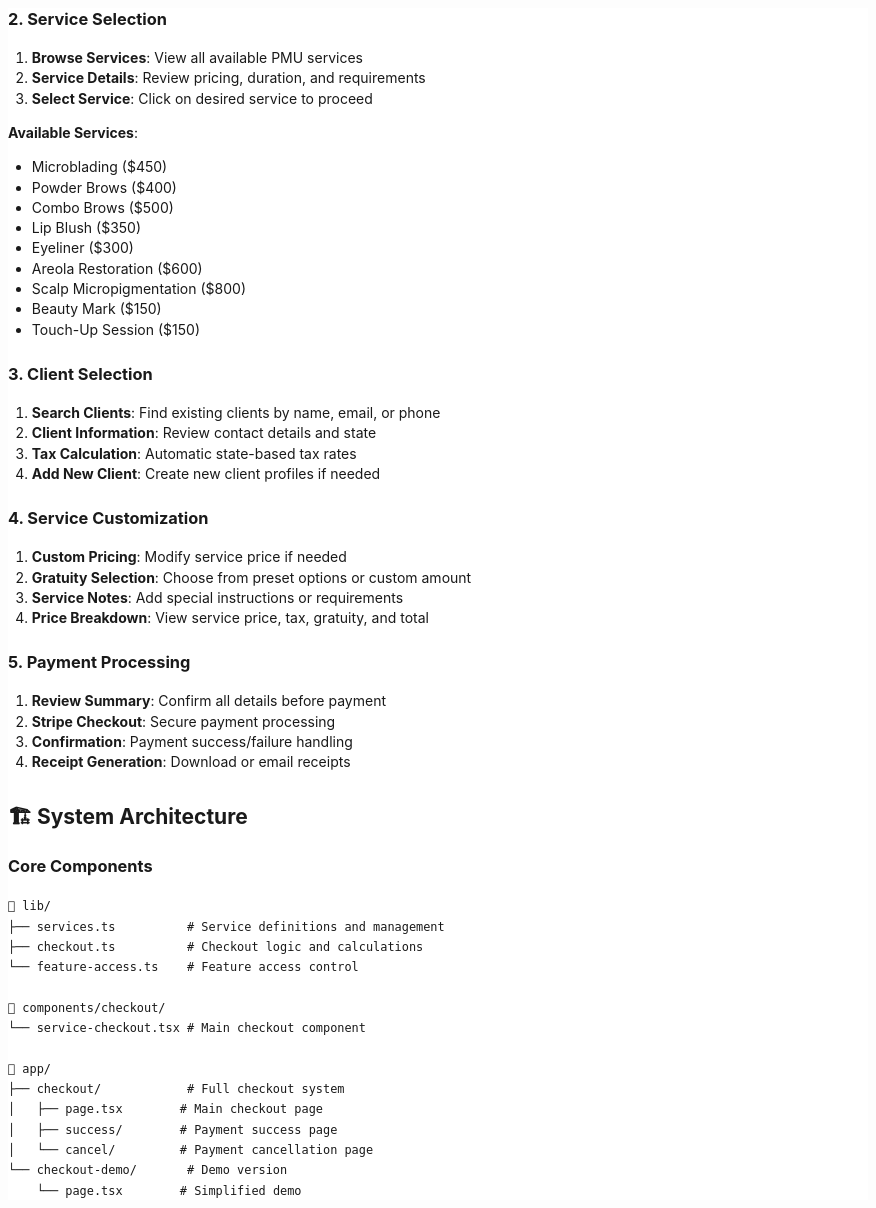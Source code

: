 ### 2. Service Selection

1. **Browse Services**: View all available PMU services
2. **Service Details**: Review pricing, duration, and requirements
3. **Select Service**: Click on desired service to proceed

**Available Services**:
- Microblading ($450)
- Powder Brows ($400)
- Combo Brows ($500)
- Lip Blush ($350)
- Eyeliner ($300)
- Areola Restoration ($600)
- Scalp Micropigmentation ($800)
- Beauty Mark ($150)
- Touch-Up Session ($150)

### 3. Client Selection

1. **Search Clients**: Find existing clients by name, email, or phone
2. **Client Information**: Review contact details and state
3. **Tax Calculation**: Automatic state-based tax rates
4. **Add New Client**: Create new client profiles if needed

### 4. Service Customization

1. **Custom Pricing**: Modify service price if needed
2. **Gratuity Selection**: Choose from preset options or custom amount
3. **Service Notes**: Add special instructions or requirements
4. **Price Breakdown**: View service price, tax, gratuity, and total

### 5. Payment Processing

1. **Review Summary**: Confirm all details before payment
2. **Stripe Checkout**: Secure payment processing
3. **Confirmation**: Payment success/failure handling
4. **Receipt Generation**: Download or email receipts

## 🏗️ System Architecture

### Core Components

```
📁 lib/
├── services.ts          # Service definitions and management
├── checkout.ts          # Checkout logic and calculations
└── feature-access.ts    # Feature access control

📁 components/checkout/
└── service-checkout.tsx # Main checkout component

📁 app/
├── checkout/            # Full checkout system
│   ├── page.tsx        # Main checkout page
│   ├── success/        # Payment success page
│   └── cancel/         # Payment cancellation page
└── checkout-demo/       # Demo version
    └── page.tsx        # Simplified demo
```
